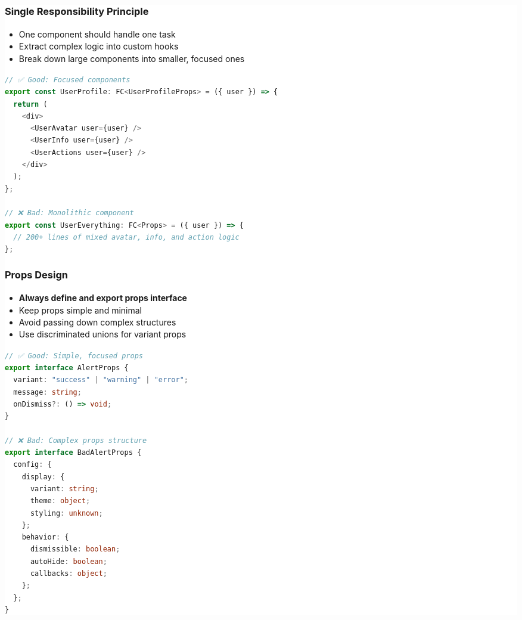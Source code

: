 ### Single Responsibility Principle

- One component should handle one task
- Extract complex logic into custom hooks
- Break down large components into smaller, focused ones

```typescript
// ✅ Good: Focused components
export const UserProfile: FC<UserProfileProps> = ({ user }) => {
  return (
    <div>
      <UserAvatar user={user} />
      <UserInfo user={user} />
      <UserActions user={user} />
    </div>
  );
};

// ❌ Bad: Monolithic component
export const UserEverything: FC<Props> = ({ user }) => {
  // 200+ lines of mixed avatar, info, and action logic
};
```

### Props Design

- **Always define and export props interface**
- Keep props simple and minimal
- Avoid passing down complex structures
- Use discriminated unions for variant props

```typescript
// ✅ Good: Simple, focused props
export interface AlertProps {
  variant: "success" | "warning" | "error";
  message: string;
  onDismiss?: () => void;
}

// ❌ Bad: Complex props structure
export interface BadAlertProps {
  config: {
    display: {
      variant: string;
      theme: object;
      styling: unknown;
    };
    behavior: {
      dismissible: boolean;
      autoHide: boolean;
      callbacks: object;
    };
  };
}
```
